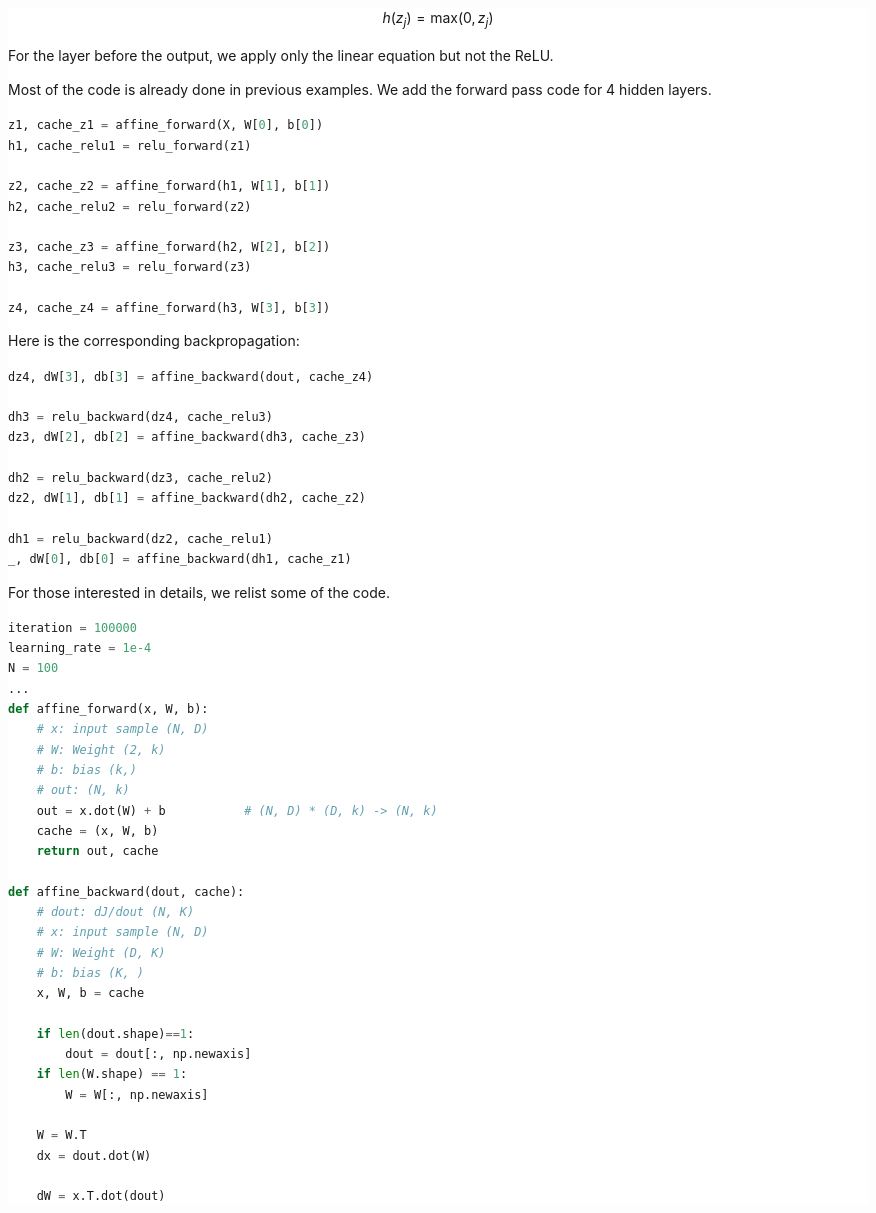 $$
h(z_j)=\text{max}(0,z_{j})
$$

For the layer before the output, we apply only the linear equation but not the ReLU.

Most of the code is already done in previous examples. We add the forward pass code for 4 hidden layers.
```python
z1, cache_z1 = affine_forward(X, W[0], b[0])
h1, cache_relu1 = relu_forward(z1)

z2, cache_z2 = affine_forward(h1, W[1], b[1])
h2, cache_relu2 = relu_forward(z2)

z3, cache_z3 = affine_forward(h2, W[2], b[2])
h3, cache_relu3 = relu_forward(z3)

z4, cache_z4 = affine_forward(h3, W[3], b[3])
```

Here is the corresponding backpropagation:
```python
dz4, dW[3], db[3] = affine_backward(dout, cache_z4)

dh3 = relu_backward(dz4, cache_relu3)
dz3, dW[2], db[2] = affine_backward(dh3, cache_z3)

dh2 = relu_backward(dz3, cache_relu2)
dz2, dW[1], db[1] = affine_backward(dh2, cache_z2)

dh1 = relu_backward(dz2, cache_relu1)
_, dW[0], db[0] = affine_backward(dh1, cache_z1)
```

For those interested in details, we relist some of the code.
```python
iteration = 100000
learning_rate = 1e-4
N = 100
...
def affine_forward(x, W, b):
    # x: input sample (N, D)
    # W: Weight (2, k)
    # b: bias (k,)
    # out: (N, k)
    out = x.dot(W) + b           # (N, D) * (D, k) -> (N, k)
    cache = (x, W, b)
    return out, cache

def affine_backward(dout, cache):
    # dout: dJ/dout (N, K)
    # x: input sample (N, D)
    # W: Weight (D, K)
    # b: bias (K, )
    x, W, b = cache

    if len(dout.shape)==1:
        dout = dout[:, np.newaxis]
    if len(W.shape) == 1:
        W = W[:, np.newaxis]

    W = W.T
    dx = dout.dot(W)

    dW = x.T.dot(dout)
```